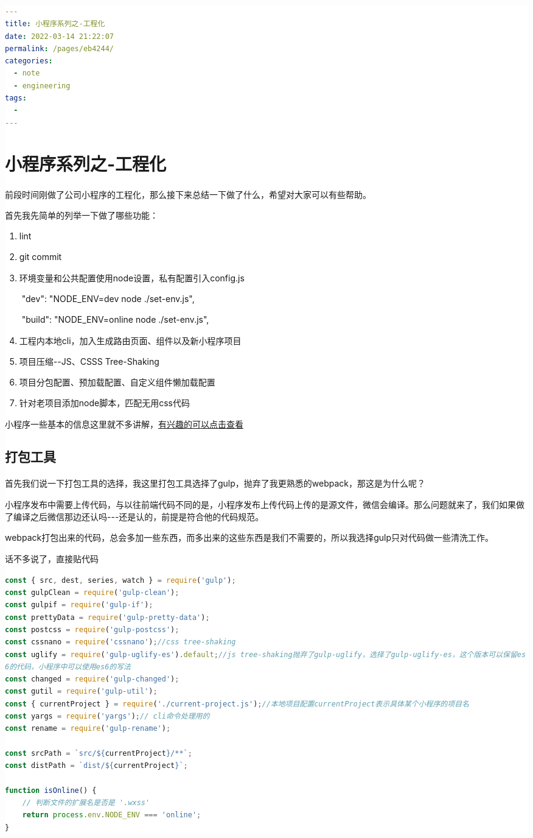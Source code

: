 ```yaml
---
title: 小程序系列之-工程化
date: 2022-03-14 21:22:07
permalink: /pages/eb4244/
categories:
  - note
  - engineering
tags:
  - 
---
```

# 小程序系列之-工程化

前段时间刚做了公司小程序的工程化，那么接下来总结一下做了什么，希望对大家可以有些帮助。

首先我先简单的列举一下做了哪些功能：

1. lint

2. git commit

3. 环境变量和公共配置使用node设置，私有配置引入config.js

   ​       "dev": "NODE_ENV=dev node ./set-env.js",

   ​        "build": "NODE_ENV=online node ./set-env.js",

4. 工程内本地cli，加入生成路由页面、组件以及新小程序项目
5. 项目压缩--JS、CSSS   Tree-Shaking
6. 项目分包配置、预加载配置、自定义组件懒加载配置
7. 针对老项目添加node脚本，匹配无用css代码

小程序一些基本的信息这里就不多讲解，[有兴趣的可以点击查看](https://l-sui.github.io/note/sourceCode/applets.html)

## 打包工具

首先我们说一下打包工具的选择，我这里打包工具选择了gulp，抛弃了我更熟悉的webpack，那这是为什么呢？

小程序发布中需要上传代码，与以往前端代码不同的是，小程序发布上传代码上传的是源文件，微信会编译。那么问题就来了，我们如果做了编译之后微信那边还认吗---还是认的，前提是符合他的代码规范。

webpack打包出来的代码，总会多加一些东西，而多出来的这些东西是我们不需要的，所以我选择gulp只对代码做一些清洗工作。

话不多说了，直接贴代码

```js
const { src, dest, series, watch } = require('gulp');
const gulpClean = require('gulp-clean');
const gulpif = require('gulp-if');
const prettyData = require('gulp-pretty-data');
const postcss = require('gulp-postcss');
const cssnano = require('cssnano');//css tree-shaking
const uglify = require('gulp-uglify-es').default;//js tree-shaking抛弃了gulp-uglify，选择了gulp-uglify-es，这个版本可以保留es6的代码，小程序中可以使用es6的写法
const changed = require('gulp-changed');
const gutil = require('gulp-util');
const { currentProject } = require('./current-project.js');//本地项目配置currentProject表示具体某个小程序的项目名
const yargs = require('yargs');// cli命令处理用的
const rename = require('gulp-rename');

const srcPath = `src/${currentProject}/**`;
const distPath = `dist/${currentProject}`;

function isOnline() {
    // 判断文件的扩展名是否是 '.wxss'
    return process.env.NODE_ENV === 'online';
}

```